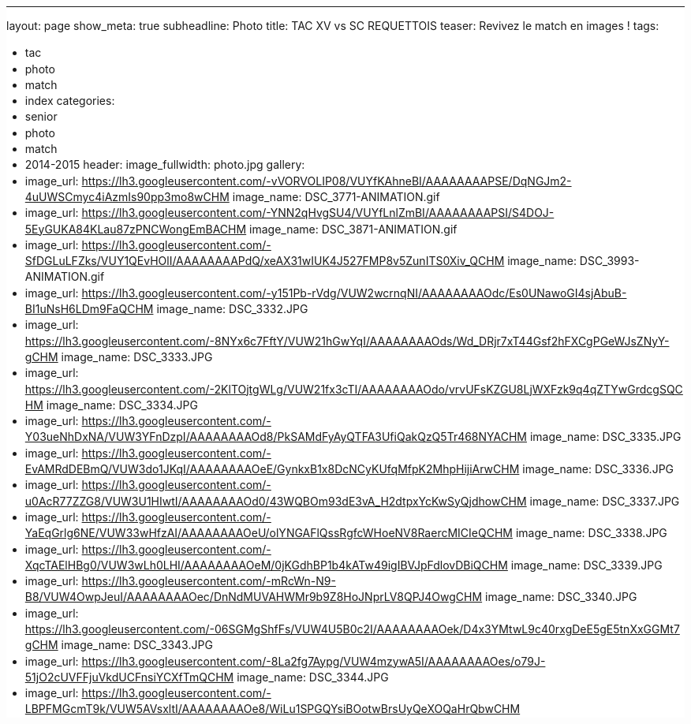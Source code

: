 ---
layout: page
show_meta: true
subheadline: Photo
title: TAC XV vs SC REQUETTOIS
teaser: Revivez le match en images !
tags:
  - tac
  - photo
  - match
  - index
categories:
  - senior
  - photo
  - match
  - 2014-2015
header:
  image_fullwidth: photo.jpg
gallery:
  - image_url: https://lh3.googleusercontent.com/-vVORVOLIP08/VUYfKAhneBI/AAAAAAAAPSE/DqNGJm2-4uUWSCmyc4iAzmIs90pp3mo8wCHM
    image_name: DSC_3771-ANIMATION.gif
  - image_url: https://lh3.googleusercontent.com/-YNN2qHvgSU4/VUYfLnlZmBI/AAAAAAAAPSI/S4DOJ-5EyGUKA84KLau87zPNCWongEmBACHM
    image_name: DSC_3871-ANIMATION.gif
  - image_url: https://lh3.googleusercontent.com/-SfDGLuLFZks/VUY1QEvHOlI/AAAAAAAAPdQ/xeAX31wIUK4J527FMP8v5ZunITS0Xiv_QCHM
    image_name: DSC_3993-ANIMATION.gif
  - image_url: https://lh3.googleusercontent.com/-y151Pb-rVdg/VUW2wcrnqNI/AAAAAAAAOdc/Es0UNawoGI4sjAbuB-BI1uNsH6LDm9FaQCHM
    image_name: DSC_3332.JPG
  - image_url: https://lh3.googleusercontent.com/-8NYx6c7FftY/VUW21hGwYqI/AAAAAAAAOds/Wd_DRjr7xT44Gsf2hFXCgPGeWJsZNyY-gCHM
    image_name: DSC_3333.JPG
  - image_url: https://lh3.googleusercontent.com/-2KlTOjtgWLg/VUW21fx3cTI/AAAAAAAAOdo/vrvUFsKZGU8LjWXFzk9q4qZTYwGrdcgSQCHM
    image_name: DSC_3334.JPG
  - image_url: https://lh3.googleusercontent.com/-Y03ueNhDxNA/VUW3YFnDzpI/AAAAAAAAOd8/PkSAMdFyAyQTFA3UfiQakQzQ5Tr468NYACHM
    image_name: DSC_3335.JPG
  - image_url: https://lh3.googleusercontent.com/-EvAMRdDEBmQ/VUW3do1JKqI/AAAAAAAAOeE/GynkxB1x8DcNCyKUfqMfpK2MhpHijiArwCHM
    image_name: DSC_3336.JPG
  - image_url: https://lh3.googleusercontent.com/-u0AcR77ZZG8/VUW3U1HIwtI/AAAAAAAAOd0/43WQBOm93dE3vA_H2dtpxYcKwSyQjdhowCHM
    image_name: DSC_3337.JPG
  - image_url: https://lh3.googleusercontent.com/-YaEqGrlg6NE/VUW33wHfzAI/AAAAAAAAOeU/olYNGAFlQssRgfcWHoeNV8RaercMICIeQCHM
    image_name: DSC_3338.JPG
  - image_url: https://lh3.googleusercontent.com/-XqcTAElHBg0/VUW3wLh0LHI/AAAAAAAAOeM/0jKGdhBP1b4kATw49igIBVJpFdlovDBiQCHM
    image_name: DSC_3339.JPG
  - image_url: https://lh3.googleusercontent.com/-mRcWn-N9-B8/VUW4OwpJeuI/AAAAAAAAOec/DnNdMUVAHWMr9b9Z8HoJNprLV8QPJ4OwgCHM
    image_name: DSC_3340.JPG
  - image_url: https://lh3.googleusercontent.com/-06SGMgShfFs/VUW4U5B0c2I/AAAAAAAAOek/D4x3YMtwL9c40rxgDeE5gE5tnXxGGMt7gCHM
    image_name: DSC_3343.JPG
  - image_url: https://lh3.googleusercontent.com/-8La2fg7Aypg/VUW4mzywA5I/AAAAAAAAOes/o79J-51jO2cUVFFjuVkdUCFnsiYCXfTmQCHM
    image_name: DSC_3344.JPG
  - image_url: https://lh3.googleusercontent.com/-LBPFMGcmT9k/VUW5AVsxltI/AAAAAAAAOe8/WiLu1SPGQYsiBOotwBrsUyQeXOQaHrQbwCHM
